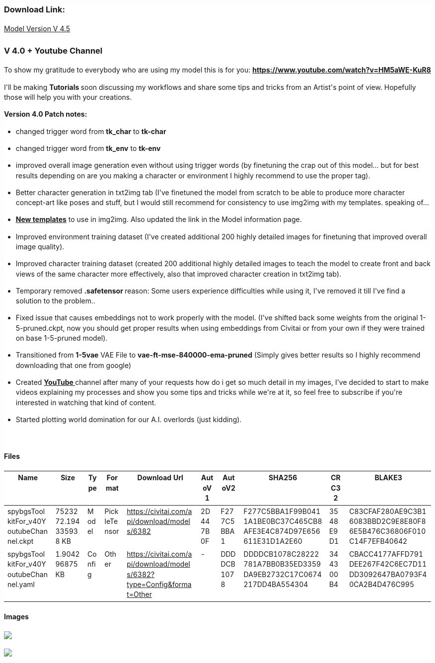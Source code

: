 ### Download Link:

[Model Version V 4.5](https://civitai.com/api/download/models/9556)

### V 4.0 + Youtube Channel

<p>To show my gratitude to everybody who are using my model this is for you: <a target="_blank" rel="ugc" href="https://www.youtube.com/watch?v=HM5aWE-KuR8"><strong>https://www.youtube.com/watch?v=HM5aWE-KuR8</strong></a></p><p>I'll be making <strong>Tutorials </strong>soon discussing my workflows and share some tips and tricks from an Artist's point of view. Hopefully those will help you with your creations.</p><p><strong>Version 4.0 Patch notes:</strong></p><ul><li><p>changed trigger word from <strong>tk_char</strong> to <strong>tk-char</strong></p></li><li><p>changed trigger word from <strong>tk_env</strong> to <strong>tk-env</strong></p></li><li><p>improved overall image generation even without using trigger words (by finetuning the crap out of this model... but for best results depending on are you making a character or environment I highly recommend to use the proper tag).</p></li><li><p>Better character generation in txt2img tab (I've finetuned the model from scratch to be able to produce more character concept-art like poses and stuff, but I would still recommend for consistency to use img2img with my templates. speaking of...</p></li><li><p><a target="_blank" rel="ugc" href="https://drive.google.com/drive/folders/1SgXASpyzjXUwNFGoOMqsppgnBrI95XK0?usp=share_link"><strong>New templates</strong></a> to use in img2img. Also updated the link in the Model information page.</p></li><li><p>Improved environment training dataset (I've created additional 200 highly detailed images for finetuning that improved overall image quality).</p></li><li><p>Improved character training dataset (created 200 additional highly detailed images to teach the model to create front and back views of the same character more effectively, also that improved character creation in txt2img tab).</p></li><li><p>Temporary removed <strong>.safetensor </strong>reason: Some users experience difficulties while using it, I've removed it till I've find a solution to the problem..</p></li><li><p>Fixed issue that causes embeddings not to work properly with the model. (I've shifted back some weights from the original 1-5-pruned.ckpt, now you should get proper results when using embeddings from Civitai or from your own if they were trained on base 1-5-pruned model).</p></li><li><p>Transitioned from <strong>1-5vae</strong> VAE File to <strong>vae-ft-mse-840000-ema-pruned</strong> (Simply gives better results so I highly recommend downloading that one from google)</p></li><li><p>Created <a target="_blank" rel="ugc" href="https://www.youtube.com/@spybgsaitools717"><strong>YouTube </strong></a>channel after many of your requests how do i get so much detail in my images, I've decided to start to make videos explaining my processes and show you some tips and tricks while we're at it, so feel free to subscribe if you're interested in watching that kind of content.</p></li><li><p>Started plotting world domination for our A.I. overlords (just kidding).</p></li></ul><p> </p>

#### Files

| Name | Size | Type | Format | Download Url | AutoV1 | AutoV2 | SHA256 | CRC32 | BLAKE3 |
| --- | --- | --- | --- | --- | --- | --- | --- | --- | --- |
| spybgsToolkitFor_v40YoutubeChannel.ckpt | 7523272.194335938 KB | Model | PickleTensor | https://civitai.com/api/download/models/6382 | 2D447B0F | F277C5BBA1 | F277C5BBA1F99B0411A1BE0BC37C465CB8AFE3E4C874D97E656611E31D1A2E60 | 3548E9D1 | C83CFAF280AE9C3B16083BBD2C9E8E80F86E5B476C36806F010C14F7EFB40642 |
| spybgsToolkitFor_v40YoutubeChannel.yaml | 1.904296875 KB | Config | Other | https://civitai.com/api/download/models/6382?type=Config&format=Other | - | DDDDCB1078 | DDDDCB1078C28222781A7BB0B35ED3359DA9EB2732C17C0674217DD4BA554304 | 344300B4 | CBACC4177AFFD791DEE267F42C6EC7D11DD3092647BA0793F40CA2B4D476C995 |

#### Images

<p><img src="https://image.civitai.com/xG1nkqKTMzGDvpLrqFT7WA/1497cad3-da59-41fe-ab28-cbca926ffb00/width=450/57080.jpeg" /></p>

<p><img src="https://image.civitai.com/xG1nkqKTMzGDvpLrqFT7WA/73126770-6241-4284-8240-6f2020174600/width=450/57078.jpeg" /></p>
